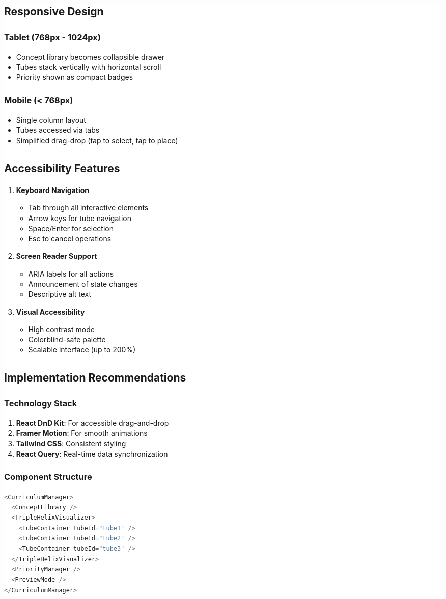 ## Responsive Design

### Tablet (768px - 1024px)
- Concept library becomes collapsible drawer
- Tubes stack vertically with horizontal scroll
- Priority shown as compact badges

### Mobile (< 768px)
- Single column layout
- Tubes accessed via tabs
- Simplified drag-drop (tap to select, tap to place)

## Accessibility Features

1. **Keyboard Navigation**
   - Tab through all interactive elements
   - Arrow keys for tube navigation
   - Space/Enter for selection
   - Esc to cancel operations

2. **Screen Reader Support**
   - ARIA labels for all actions
   - Announcement of state changes
   - Descriptive alt text

3. **Visual Accessibility**
   - High contrast mode
   - Colorblind-safe palette
   - Scalable interface (up to 200%)

## Implementation Recommendations

### Technology Stack
1. **React DnD Kit**: For accessible drag-and-drop
2. **Framer Motion**: For smooth animations
3. **Tailwind CSS**: Consistent styling
4. **React Query**: Real-time data synchronization

### Component Structure
```typescript
<CurriculumManager>
  <ConceptLibrary />
  <TripleHelixVisualizer>
    <TubeContainer tubeId="tube1" />
    <TubeContainer tubeId="tube2" />
    <TubeContainer tubeId="tube3" />
  </TripleHelixVisualizer>
  <PriorityManager />
  <PreviewMode />
</CurriculumManager>
```
